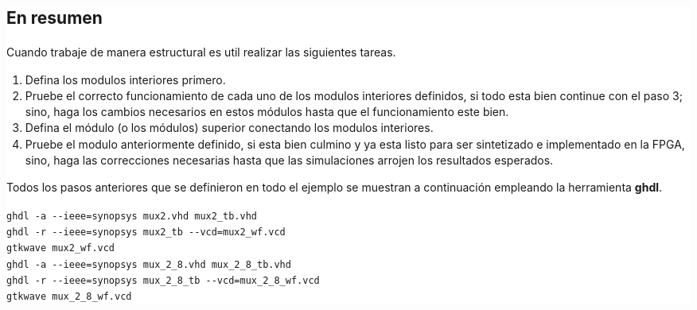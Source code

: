 ## En resumen ##
Cuando trabaje de manera estructural es util realizar las siguientes tareas.
1. Defina los modulos interiores primero.
2. Pruebe el correcto funcionamiento de cada uno de los modulos interiores definidos, si todo esta bien continue con el paso 3; sino, haga los cambios necesarios en estos módulos hasta que el funcionamiento este bien.
3. Defina el módulo (o los módulos) superior conectando los modulos interiores.
4. Pruebe el modulo anteriormente definido, si esta bien culmino y ya esta listo para ser sintetizado e implementado en la FPGA, sino, haga las correcciones necesarias hasta que las simulaciones arrojen los resultados esperados.

Todos los pasos anteriores que se definieron en todo el ejemplo se muestran a continuación empleando la herramienta **ghdl**.

```
ghdl -a --ieee=synopsys mux2.vhd mux2_tb.vhd
ghdl -r --ieee=synopsys mux2_tb --vcd=mux2_wf.vcd
gtkwave mux2_wf.vcd
ghdl -a --ieee=synopsys mux_2_8.vhd mux_2_8_tb.vhd
ghdl -r --ieee=synopsys mux_2_8_tb --vcd=mux_2_8_wf.vcd
gtkwave mux_2_8_wf.vcd
```

